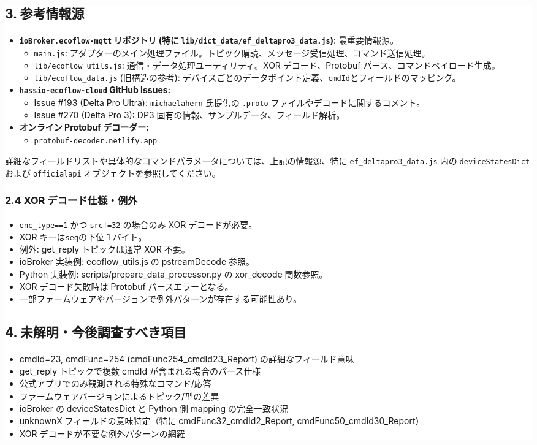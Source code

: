 ## 3. 参考情報源

- **`ioBroker.ecoflow-mqtt` リポジトリ (特に `lib/dict_data/ef_deltapro3_data.js`)**: 最重要情報源。
  - `main.js`: アダプターのメイン処理ファイル。トピック購読、メッセージ受信処理、コマンド送信処理。
  - `lib/ecoflow_utils.js`: 通信・データ処理ユーティリティ。XOR デコード、Protobuf パース、コマンドペイロード生成。
  - `lib/ecoflow_data.js` (旧構造の参考): デバイスごとのデータポイント定義、`cmdId`とフィールドのマッピング。
- **`hassio-ecoflow-cloud` GitHub Issues:**
  - Issue #193 (Delta Pro Ultra): `michaelahern` 氏提供の `.proto` ファイルやデコードに関するコメント。
  - Issue #270 (Delta Pro 3): DP3 固有の情報、サンプルデータ、フィールド解析。
- **オンライン Protobuf デコーダー:**
  - `protobuf-decoder.netlify.app`

詳細なフィールドリストや具体的なコマンドパラメータについては、上記の情報源、特に `ef_deltapro3_data.js` 内の `deviceStatesDict` および `officialapi` オブジェクトを参照してください。

### 2.4 XOR デコード仕様・例外

- `enc_type==1` かつ `src!=32` の場合のみ XOR デコードが必要。
- XOR キーは`seq`の下位 1 バイト。
- 例外: get_reply トピックは通常 XOR 不要。
- ioBroker 実装例: ecoflow_utils.js の pstreamDecode 参照。
- Python 実装例: scripts/prepare_data_processor.py の xor_decode 関数参照。
- XOR デコード失敗時は Protobuf パースエラーとなる。
- 一部ファームウェアやバージョンで例外パターンが存在する可能性あり。

## 4. 未解明・今後調査すべき項目

- cmdId=23, cmdFunc=254 (cmdFunc254_cmdId23_Report) の詳細なフィールド意味
- get_reply トピックで複数 cmdId が含まれる場合のパース仕様
- 公式アプリでのみ観測される特殊なコマンド/応答
- ファームウェアバージョンによるトピック/型の差異
- ioBroker の deviceStatesDict と Python 側 mapping の完全一致状況
- unknownX フィールドの意味特定（特に cmdFunc32_cmdId2_Report, cmdFunc50_cmdId30_Report）
- XOR デコードが不要な例外パターンの網羅
